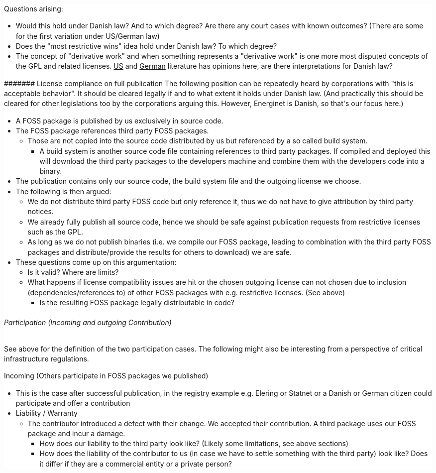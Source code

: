 Questions arising:

- Would this hold under Danish law? And to which degree? Are there any court cases with known outcomes? (There are some for the first variation under US/German law) 
- Does the "most restrictive wins" idea hold under Danish law? To which degree?
- The concept of "derivative work" and when something represents a "derivative work" is one more most disputed concepts of the GPL and related licenses. [US]() and [German]() literature has opinions here, are there interpretations for Danish law? 

####### License compliance on full publication
The following position can be repeatedly heard by corporations with "this is acceptable behavior". It should be cleared legally if and to what extent it holds under Danish law. (And practically this should be cleared for other legislations too by the corporations arguing this. However, Energinet is Danish, so that's our focus here.)

- A FOSS package is published by us exclusively in source code.
- The FOSS package references third party FOSS packages. 
  - Those are not copied into the source code distributed by us but referenced by a so called build system. 
    - A build system is another source code file containing references to third party packages. If compiled and deployed this will download the third party packages to the developers machine and combine them with the developers code into a binary.
- The publication contains only our source code, the build system file and the outgoing license we choose.
- The following is then argued:
  - We do not distribute third party FOSS code but only reference it, thus we do not have to give attribution by third party notices. 
  - We already fully publish all source code, hence we should be safe against publication requests  from restrictive licenses such as the GPL.
  - As long as we do not publish binaries (i.e. we compile our FOSS package, leading to combination with the third party FOSS packages and distribute/provide the results for others to download) we are safe.
- These questions come up on this argumentation:
  - Is it valid? Where are limits?
  - What happens if license compatibility issues are hit or the chosen outgoing license can not chosen due to inclusion (dependencies/references to) of other FOSS packages with e.g. restrictive licenses. (See above)
    - Is the resulting FOSS package legally distributable in code?

###### Participation (Incoming and outgoing Contribution)

See above for the definition of the two participation cases.
The following might also be interesting from a perspective of critical infrastructure regulations.

Incoming (Others participate in FOSS packages we published)
- This is the case after successful publication, in the registry example e.g. Elering or Statnet or a Danish or German citizen could participate and offer a contribution
- Liability / Warranty
  - The contributor introduced a defect with their change. We accepted their contribution. A third package uses our FOSS package and incur a damage. 
    - How does our liability to the third party look like? (Likely some limitations, see above sections)
    - How does the liability of the contributor to us (in case we have to settle something with the third party) look like? Does it differ if they are a commercial entity or a private person?
